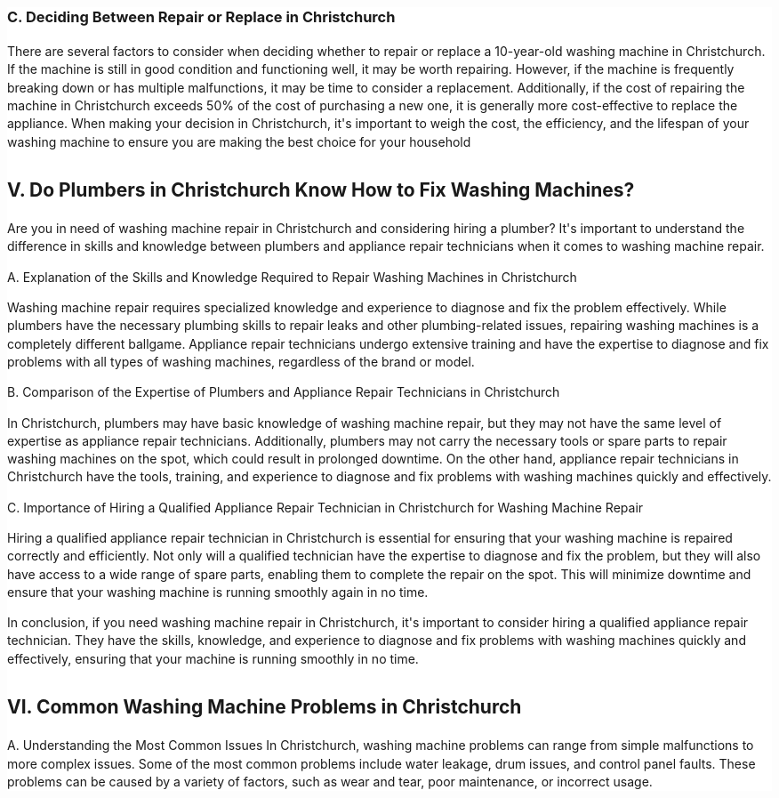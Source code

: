 ### C. Deciding Between Repair or Replace in Christchurch
There are several factors to consider when deciding whether to repair or replace a 10-year-old washing machine in Christchurch. If the machine is still in good condition and functioning well, it may be worth repairing. However, if the machine is frequently breaking down or has multiple malfunctions, it may be time to consider a replacement. Additionally, if the cost of repairing the machine in Christchurch exceeds 50% of the cost of purchasing a new one, it is generally more cost-effective to replace the appliance. When making your decision in Christchurch, it's important to weigh the cost, the efficiency, and the lifespan of your washing machine to ensure you are making the best choice for your household

## V. Do Plumbers in Christchurch Know How to Fix Washing Machines?

Are you in need of washing machine repair in Christchurch and considering hiring a plumber? It's important to understand the difference in skills and knowledge between plumbers and appliance repair technicians when it comes to washing machine repair.

A. Explanation of the Skills and Knowledge Required to Repair Washing Machines in Christchurch

Washing machine repair requires specialized knowledge and experience to diagnose and fix the problem effectively. While plumbers have the necessary plumbing skills to repair leaks and other plumbing-related issues, repairing washing machines is a completely different ballgame. Appliance repair technicians undergo extensive training and have the expertise to diagnose and fix problems with all types of washing machines, regardless of the brand or model.

B. Comparison of the Expertise of Plumbers and Appliance Repair Technicians in Christchurch

In Christchurch, plumbers may have basic knowledge of washing machine repair, but they may not have the same level of expertise as appliance repair technicians. Additionally, plumbers may not carry the necessary tools or spare parts to repair washing machines on the spot, which could result in prolonged downtime. On the other hand, appliance repair technicians in Christchurch have the tools, training, and experience to diagnose and fix problems with washing machines quickly and effectively.

C. Importance of Hiring a Qualified Appliance Repair Technician in Christchurch for Washing Machine Repair

Hiring a qualified appliance repair technician in Christchurch is essential for ensuring that your washing machine is repaired correctly and efficiently. Not only will a qualified technician have the expertise to diagnose and fix the problem, but they will also have access to a wide range of spare parts, enabling them to complete the repair on the spot. This will minimize downtime and ensure that your washing machine is running smoothly again in no time.

In conclusion, if you need washing machine repair in Christchurch, it's important to consider hiring a qualified appliance repair technician. They have the skills, knowledge, and experience to diagnose and fix problems with washing machines quickly and effectively, ensuring that your machine is running smoothly in no time.

## VI. Common Washing Machine Problems in Christchurch
A. Understanding the Most Common Issues
In Christchurch, washing machine problems can range from simple malfunctions to more complex issues. Some of the most common problems include water leakage, drum issues, and control panel faults. These problems can be caused by a variety of factors, such as wear and tear, poor maintenance, or incorrect usage.
